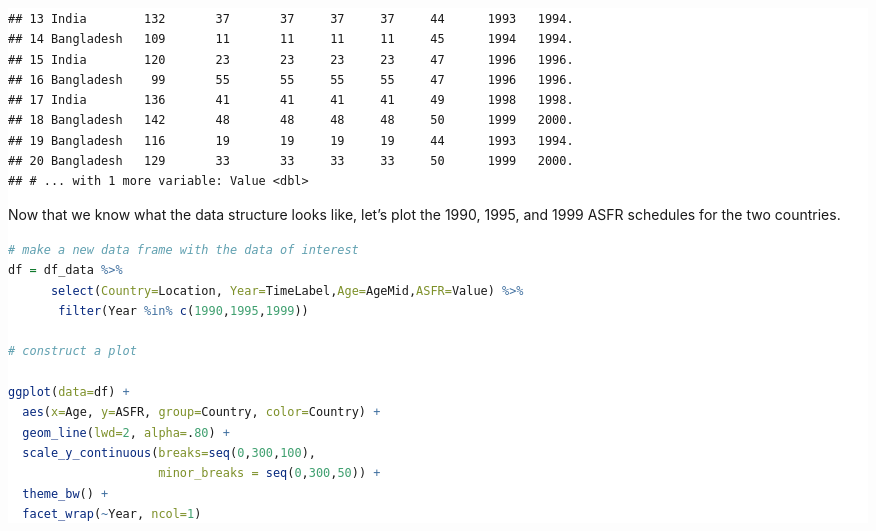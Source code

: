     ## 13 India        132       37       37     37     37     44      1993   1994.
    ## 14 Bangladesh   109       11       11     11     11     45      1994   1994.
    ## 15 India        120       23       23     23     23     47      1996   1996.
    ## 16 Bangladesh    99       55       55     55     55     47      1996   1996.
    ## 17 India        136       41       41     41     41     49      1998   1998.
    ## 18 Bangladesh   142       48       48     48     48     50      1999   2000.
    ## 19 Bangladesh   116       19       19     19     19     44      1993   1994.
    ## 20 Bangladesh   129       33       33     33     33     50      1999   2000.
    ## # ... with 1 more variable: Value <dbl>

Now that we know what the data structure looks like, let’s plot the
1990, 1995, and 1999 ASFR schedules for the two countries.

``` r
# make a new data frame with the data of interest
df = df_data %>% 
      select(Country=Location, Year=TimeLabel,Age=AgeMid,ASFR=Value) %>% 
       filter(Year %in% c(1990,1995,1999))

# construct a plot

ggplot(data=df) +
  aes(x=Age, y=ASFR, group=Country, color=Country) +
  geom_line(lwd=2, alpha=.80) +
  scale_y_continuous(breaks=seq(0,300,100),
                     minor_breaks = seq(0,300,50)) +
  theme_bw() +
  facet_wrap(~Year, ncol=1)
```
